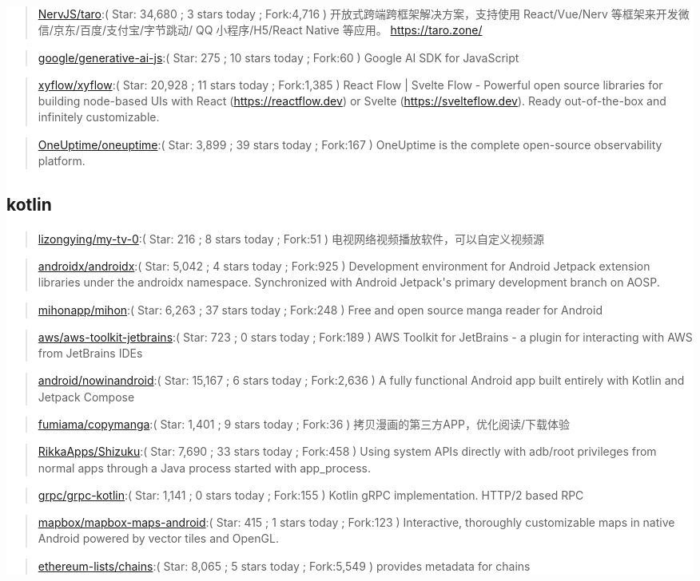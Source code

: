 > [NervJS/taro](https://github.com/NervJS/taro):( Star: 34,680 ; 3 stars today ; Fork:4,716 )
> 开放式跨端跨框架解决方案，支持使用 React/Vue/Nerv 等框架来开发微信/京东/百度/支付宝/字节跳动/ QQ 小程序/H5/React Native 等应用。 https://taro.zone/

> [google/generative-ai-js](https://github.com/google/generative-ai-js):( Star: 275 ; 10 stars today ; Fork:60 )
> Google AI SDK for JavaScript

> [xyflow/xyflow](https://github.com/xyflow/xyflow):( Star: 20,928 ; 11 stars today ; Fork:1,385 )
> React Flow | Svelte Flow - Powerful open source libraries for building node-based UIs with React (https://reactflow.dev) or Svelte (https://svelteflow.dev). Ready out-of-the-box and infinitely customizable.

> [OneUptime/oneuptime](https://github.com/OneUptime/oneuptime):( Star: 3,899 ; 39 stars today ; Fork:167 )
> OneUptime is the complete open-source observability platform.

## kotlin
> [lizongying/my-tv-0](https://github.com/lizongying/my-tv-0):( Star: 216 ; 8 stars today ; Fork:51 )
> 电视网络视频播放软件，可以自定义视频源

> [androidx/androidx](https://github.com/androidx/androidx):( Star: 5,042 ; 4 stars today ; Fork:925 )
> Development environment for Android Jetpack extension libraries under the androidx namespace. Synchronized with Android Jetpack's primary development branch on AOSP.

> [mihonapp/mihon](https://github.com/mihonapp/mihon):( Star: 6,263 ; 37 stars today ; Fork:248 )
> Free and open source manga reader for Android

> [aws/aws-toolkit-jetbrains](https://github.com/aws/aws-toolkit-jetbrains):( Star: 723 ; 0 stars today ; Fork:189 )
> AWS Toolkit for JetBrains - a plugin for interacting with AWS from JetBrains IDEs

> [android/nowinandroid](https://github.com/android/nowinandroid):( Star: 15,167 ; 6 stars today ; Fork:2,636 )
> A fully functional Android app built entirely with Kotlin and Jetpack Compose

> [fumiama/copymanga](https://github.com/fumiama/copymanga):( Star: 1,401 ; 9 stars today ; Fork:36 )
> 拷贝漫画的第三方APP，优化阅读/下载体验

> [RikkaApps/Shizuku](https://github.com/RikkaApps/Shizuku):( Star: 7,690 ; 33 stars today ; Fork:458 )
> Using system APIs directly with adb/root privileges from normal apps through a Java process started with app_process.

> [grpc/grpc-kotlin](https://github.com/grpc/grpc-kotlin):( Star: 1,141 ; 0 stars today ; Fork:155 )
> Kotlin gRPC implementation. HTTP/2 based RPC

> [mapbox/mapbox-maps-android](https://github.com/mapbox/mapbox-maps-android):( Star: 415 ; 1 stars today ; Fork:123 )
> Interactive, thoroughly customizable maps in native Android powered by vector tiles and OpenGL.

> [ethereum-lists/chains](https://github.com/ethereum-lists/chains):( Star: 8,065 ; 5 stars today ; Fork:5,549 )
> provides metadata for chains
